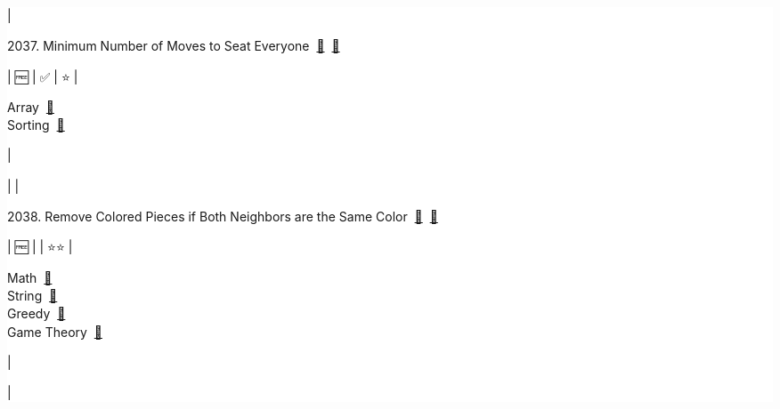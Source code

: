 | <dl><dt>2037. Minimum Number of Moves to Seat Everyone&nbsp;&nbsp;[:link:](https://leetcode.com/problems/minimum-number-of-moves-to-seat-everyone)&nbsp;&nbsp;[:memo:](../Notes/Questions/2037__minimum-number-of-moves-to-seat-everyone)</dt></dl>                                                                                     | 🆓    | ✅      | ⭐️         | <dl><dt>Array&nbsp;&nbsp;[:link:](https://leetcode.com/tag/array)</dt><dt>Sorting&nbsp;&nbsp;[:link:](https://leetcode.com/tag/sorting)</dt></dl>                                                                                                                                                                                                                                                                                                                                                                                                                                                 | <dl></dl>                                                                                                                                                                                                                                                                                                                                                                                                                                                                                                                                                                                                                                                                                                                                                                                                                                                                                                                                                                                                                                                                                                                                                                                                                                                                                                                                                                                                                                 |
| <dl><dt>2038. Remove Colored Pieces if Both Neighbors are the Same Color&nbsp;&nbsp;[:link:](https://leetcode.com/problems/remove-colored-pieces-if-both-neighbors-are-the-same-color)&nbsp;&nbsp;[:memo:](../Notes/Questions/2038__remove-colored-pieces-if-both-neighbors-are-the-same-color)</dt></dl>                               | 🆓    |        | ⭐️⭐️       | <dl><dt>Math&nbsp;&nbsp;[:link:](https://leetcode.com/tag/math)</dt><dt>String&nbsp;&nbsp;[:link:](https://leetcode.com/tag/string)</dt><dt>Greedy&nbsp;&nbsp;[:link:](https://leetcode.com/tag/greedy)</dt><dt>Game Theory&nbsp;&nbsp;[:link:](https://leetcode.com/tag/game-theory)</dt></dl>                                                                                                                                                                                                                                                                                                   | <dl></dl>                                                                                                                                                                                                                                                                                                                                                                                                                                                                                                                                                                                                                                                                                                                                                                                                                                                                                                                                                                                                                                                                                                                                                                                                                                                                                                                                                                                                                                 |